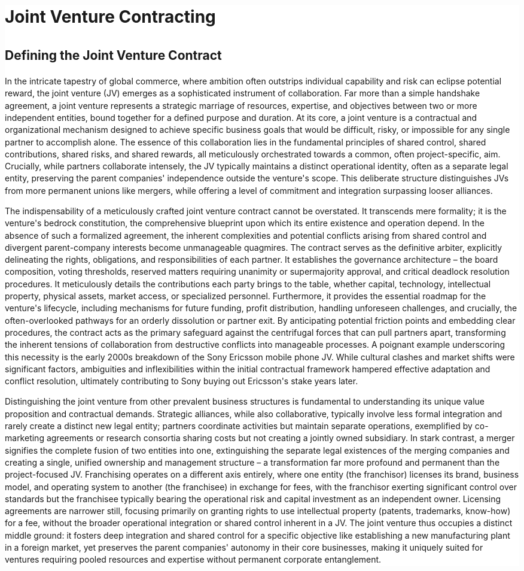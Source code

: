 
# Joint Venture Contracting

## Defining the Joint Venture Contract

In the intricate tapestry of global commerce, where ambition often outstrips individual capability and risk can eclipse potential reward, the joint venture (JV) emerges as a sophisticated instrument of collaboration. Far more than a simple handshake agreement, a joint venture represents a strategic marriage of resources, expertise, and objectives between two or more independent entities, bound together for a defined purpose and duration. At its core, a joint venture is a contractual and organizational mechanism designed to achieve specific business goals that would be difficult, risky, or impossible for any single partner to accomplish alone. The essence of this collaboration lies in the fundamental principles of shared control, shared contributions, shared risks, and shared rewards, all meticulously orchestrated towards a common, often project-specific, aim. Crucially, while partners collaborate intensely, the JV typically maintains a distinct operational identity, often as a separate legal entity, preserving the parent companies' independence outside the venture's scope. This deliberate structure distinguishes JVs from more permanent unions like mergers, while offering a level of commitment and integration surpassing looser alliances.

The indispensability of a meticulously crafted joint venture contract cannot be overstated. It transcends mere formality; it is the venture's bedrock constitution, the comprehensive blueprint upon which its entire existence and operation depend. In the absence of such a formalized agreement, the inherent complexities and potential conflicts arising from shared control and divergent parent-company interests become unmanageable quagmires. The contract serves as the definitive arbiter, explicitly delineating the rights, obligations, and responsibilities of each partner. It establishes the governance architecture – the board composition, voting thresholds, reserved matters requiring unanimity or supermajority approval, and critical deadlock resolution procedures. It meticulously details the contributions each party brings to the table, whether capital, technology, intellectual property, physical assets, market access, or specialized personnel. Furthermore, it provides the essential roadmap for the venture's lifecycle, including mechanisms for future funding, profit distribution, handling unforeseen challenges, and crucially, the often-overlooked pathways for an orderly dissolution or partner exit. By anticipating potential friction points and embedding clear procedures, the contract acts as the primary safeguard against the centrifugal forces that can pull partners apart, transforming the inherent tensions of collaboration from destructive conflicts into manageable processes. A poignant example underscoring this necessity is the early 2000s breakdown of the Sony Ericsson mobile phone JV. While cultural clashes and market shifts were significant factors, ambiguities and inflexibilities within the initial contractual framework hampered effective adaptation and conflict resolution, ultimately contributing to Sony buying out Ericsson's stake years later.

Distinguishing the joint venture from other prevalent business structures is fundamental to understanding its unique value proposition and contractual demands. Strategic alliances, while also collaborative, typically involve less formal integration and rarely create a distinct new legal entity; partners coordinate activities but maintain separate operations, exemplified by co-marketing agreements or research consortia sharing costs but not creating a jointly owned subsidiary. In stark contrast, a merger signifies the complete fusion of two entities into one, extinguishing the separate legal existences of the merging companies and creating a single, unified ownership and management structure – a transformation far more profound and permanent than the project-focused JV. Franchising operates on a different axis entirely, where one entity (the franchisor) licenses its brand, business model, and operating system to another (the franchisee) in exchange for fees, with the franchisor exerting significant control over standards but the franchisee typically bearing the operational risk and capital investment as an independent owner. Licensing agreements are narrower still, focusing primarily on granting rights to use intellectual property (patents, trademarks, know-how) for a fee, without the broader operational integration or shared control inherent in a JV. The joint venture thus occupies a distinct middle ground: it fosters deep integration and shared control for a specific objective like establishing a new manufacturing plant in a foreign market, yet preserves the parent companies' autonomy in their core businesses, making it uniquely suited for ventures requiring pooled resources and expertise without permanent corporate entanglement.
